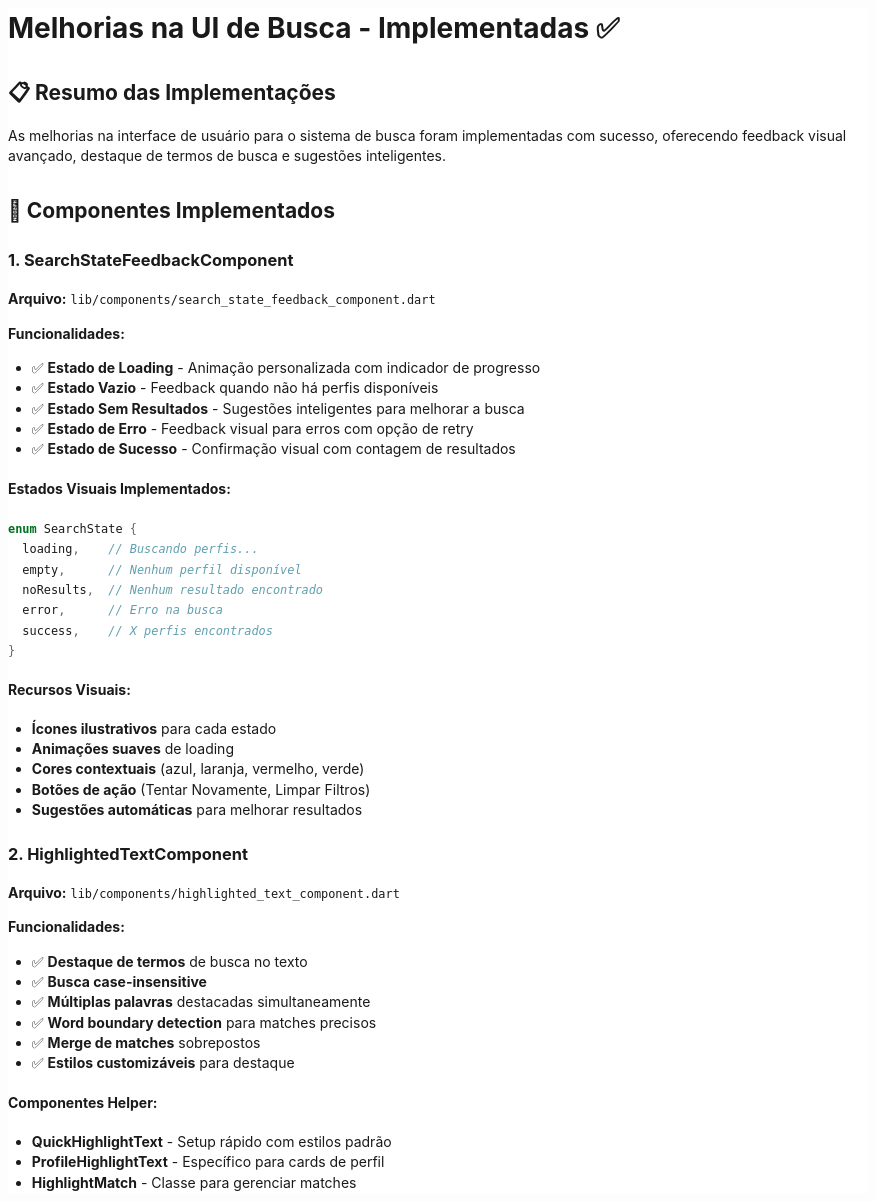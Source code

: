 # Melhorias na UI de Busca - Implementadas ✅

## 📋 Resumo das Implementações

As melhorias na interface de usuário para o sistema de busca foram implementadas com sucesso, oferecendo feedback visual avançado, destaque de termos de busca e sugestões inteligentes.

## 🎨 Componentes Implementados

### 1. **SearchStateFeedbackComponent**
**Arquivo:** `lib/components/search_state_feedback_component.dart`

**Funcionalidades:**
- ✅ **Estado de Loading** - Animação personalizada com indicador de progresso
- ✅ **Estado Vazio** - Feedback quando não há perfis disponíveis
- ✅ **Estado Sem Resultados** - Sugestões inteligentes para melhorar a busca
- ✅ **Estado de Erro** - Feedback visual para erros com opção de retry
- ✅ **Estado de Sucesso** - Confirmação visual com contagem de resultados

#### **Estados Visuais Implementados:**
```dart
enum SearchState {
  loading,    // Buscando perfis...
  empty,      // Nenhum perfil disponível
  noResults,  // Nenhum resultado encontrado
  error,      // Erro na busca
  success,    // X perfis encontrados
}
```

#### **Recursos Visuais:**
- **Ícones ilustrativos** para cada estado
- **Animações suaves** de loading
- **Cores contextuais** (azul, laranja, vermelho, verde)
- **Botões de ação** (Tentar Novamente, Limpar Filtros)
- **Sugestões automáticas** para melhorar resultados

### 2. **HighlightedTextComponent**
**Arquivo:** `lib/components/highlighted_text_component.dart`

**Funcionalidades:**
- ✅ **Destaque de termos** de busca no texto
- ✅ **Busca case-insensitive** 
- ✅ **Múltiplas palavras** destacadas simultaneamente
- ✅ **Word boundary detection** para matches precisos
- ✅ **Merge de matches** sobrepostos
- ✅ **Estilos customizáveis** para destaque

#### **Componentes Helper:**
- **QuickHighlightText** - Setup rápido com estilos padrão
- **ProfileHighlightText** - Específico para cards de perfil
- **HighlightMatch** - Classe para gerenciar matches
